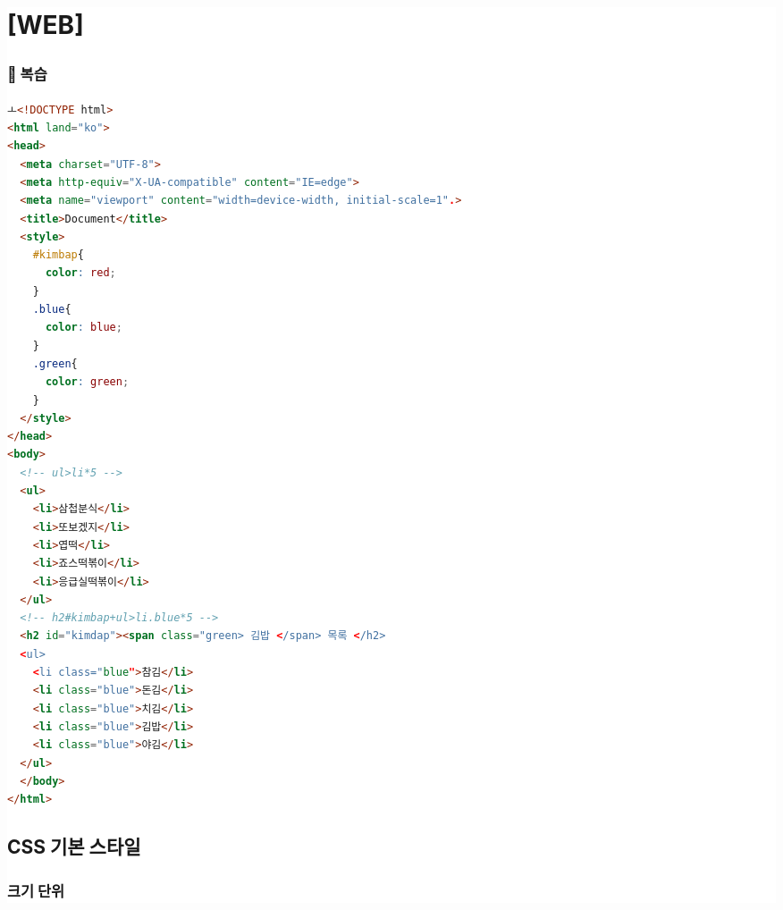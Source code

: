 # [WEB] 

### 📌 복습

````html
ㅗ<!DOCTYPE html>
<html land="ko">
<head>
  <meta charset="UTF-8">
  <meta http-equiv="X-UA-compatible" content="IE=edge">
  <meta name="viewport" content="width=device-width, initial-scale=1".>
  <title>Document</title>
  <style>
    #kimbap{
      color: red;
    }
    .blue{
      color: blue;
    }
    .green{
      color: green;
    }
  </style>
</head>
<body>
  <!-- ul>li*5 -->
  <ul>
    <li>삼첩분식</li>
    <li>또보겠지</li>
    <li>엽떡</li>
    <li>죠스떡볶이</li>
    <li>응급실떡볶이</li>
  </ul>
  <!-- h2#kimbap+ul>li.blue*5 -->
  <h2 id="kimdap"><span class="green> 김밥 </span> 목록 </h2>
  <ul>
    <li class="blue">참김</li>
    <li class="blue">돈김</li>
    <li class="blue">치김</li>
    <li class="blue">김밥</li>
    <li class="blue">야김</li>
  </ul>
  </body>
</html>
````



## CSS 기본 스타일

### 크기 단위
